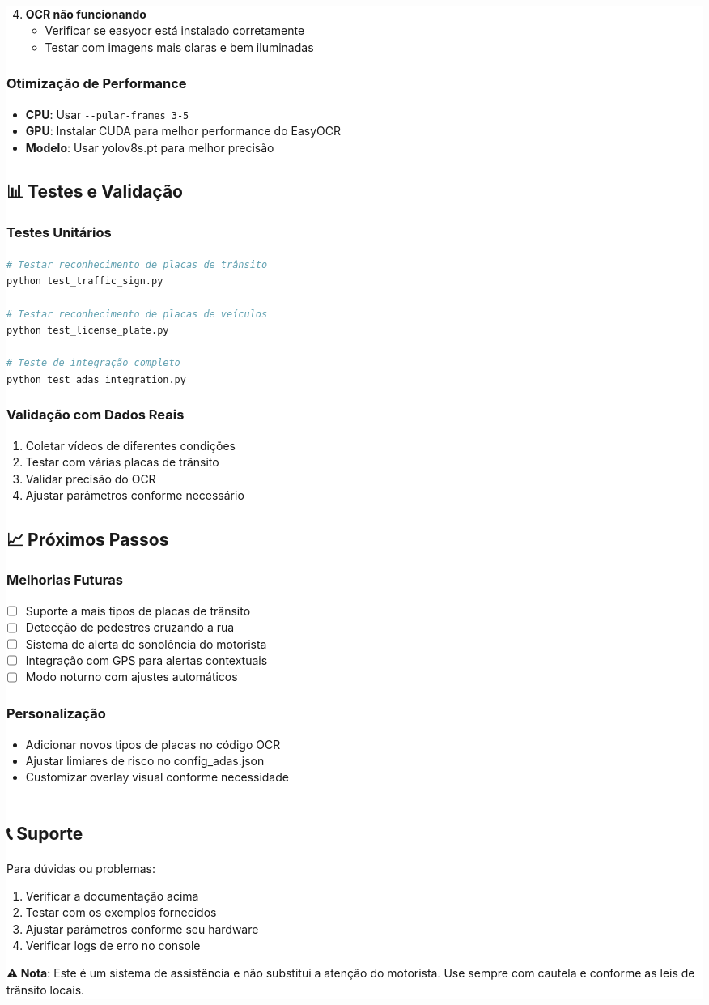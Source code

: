 4. **OCR não funcionando**
   - Verificar se easyocr está instalado corretamente
   - Testar com imagens mais claras e bem iluminadas

### Otimização de Performance

- **CPU**: Usar `--pular-frames 3-5`
- **GPU**: Instalar CUDA para melhor performance do EasyOCR
- **Modelo**: Usar yolov8s.pt para melhor precisão

## 📊 Testes e Validação

### Testes Unitários
```bash
# Testar reconhecimento de placas de trânsito
python test_traffic_sign.py

# Testar reconhecimento de placas de veículos  
python test_license_plate.py

# Teste de integração completo
python test_adas_integration.py
```

### Validação com Dados Reais
1. Coletar vídeos de diferentes condições
2. Testar com várias placas de trânsito
3. Validar precisão do OCR
4. Ajustar parâmetros conforme necessário

## 📈 Próximos Passos

### Melhorias Futuras
- [ ] Suporte a mais tipos de placas de trânsito
- [ ] Detecção de pedestres cruzando a rua
- [ ] Sistema de alerta de sonolência do motorista
- [ ] Integração com GPS para alertas contextuais
- [ ] Modo noturno com ajustes automáticos

### Personalização
- Adicionar novos tipos de placas no código OCR
- Ajustar limiares de risco no config_adas.json
- Customizar overlay visual conforme necessidade

---

## 📞 Suporte

Para dúvidas ou problemas:
1. Verificar a documentação acima
2. Testar com os exemplos fornecidos
3. Ajustar parâmetros conforme seu hardware
4. Verificar logs de erro no console

**⚠️ Nota**: Este é um sistema de assistência e não substitui a atenção do motorista. Use sempre com cautela e conforme as leis de trânsito locais.
